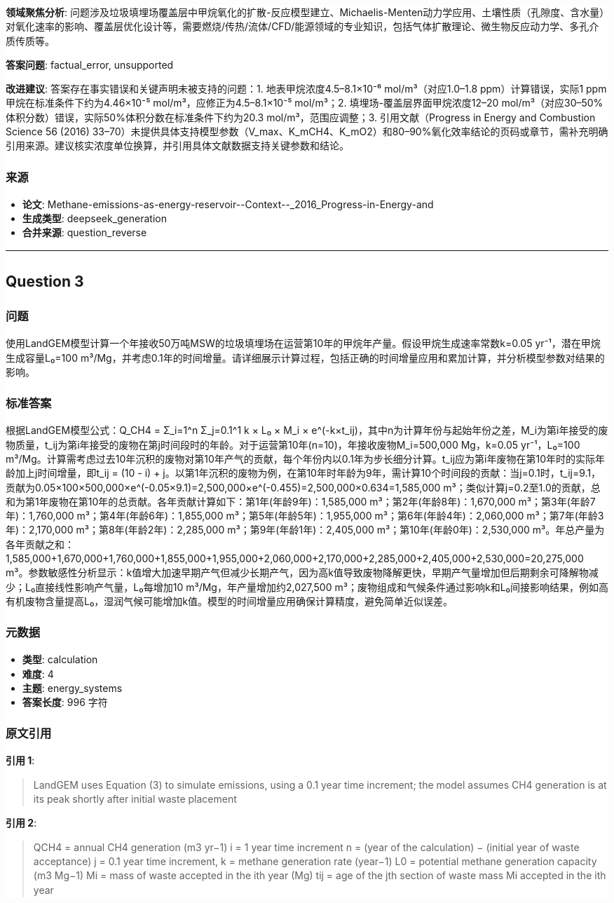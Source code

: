 **领域聚焦分析**: 问题涉及垃圾填埋场覆盖层中甲烷氧化的扩散-反应模型建立、Michaelis-Menten动力学应用、土壤性质（孔隙度、含水量）对氧化速率的影响、覆盖层优化设计等，需要燃烧/传热/流体/CFD/能源领域的专业知识，包括气体扩散理论、微生物反应动力学、多孔介质传质等。

**答案问题**: factual_error, unsupported

**改进建议**: 答案存在事实错误和关键声明未被支持的问题：1. 地表甲烷浓度4.5–8.1×10⁻⁶ mol/m³（对应1.0–1.8 ppm）计算错误，实际1 ppm甲烷在标准条件下约为4.46×10⁻⁵ mol/m³，应修正为4.5–8.1×10⁻⁵ mol/m³；2. 填埋场-覆盖层界面甲烷浓度12–20 mol/m³（对应30–50%体积分数）错误，实际50%体积分数在标准条件下约为20.3 mol/m³，范围应调整；3. 引用文献（Progress in Energy and Combustion Science 56 (2016) 33–70）未提供具体支持模型参数（V_max、K_mCH4、K_mO2）和80–90%氧化效率结论的页码或章节，需补充明确引用来源。建议核实浓度单位换算，并引用具体文献数据支持关键参数和结论。

### 来源

- **论文**: Methane-emissions-as-energy-reservoir--Context--_2016_Progress-in-Energy-and
- **生成类型**: deepseek_generation
- **合并来源**: question_reverse

---

## Question 3

### 问题

使用LandGEM模型计算一个年接收50万吨MSW的垃圾填埋场在运营第10年的甲烷年产量。假设甲烷生成速率常数k=0.05 yr⁻¹，潜在甲烷生成容量L₀=100 m³/Mg，并考虑0.1年的时间增量。请详细展示计算过程，包括正确的时间增量应用和累加计算，并分析模型参数对结果的影响。

### 标准答案

根据LandGEM模型公式：Q_CH4 = Σ_i=1^n Σ_j=0.1^1 k × L₀ × M_i × e^(-k×t_ij)，其中n为计算年份与起始年份之差，M_i为第i年接受的废物质量，t_ij为第i年接受的废物在第j时间段时的年龄。对于运营第10年(n=10)，年接收废物M_i=500,000 Mg，k=0.05 yr⁻¹，L₀=100 m³/Mg。计算需考虑过去10年沉积的废物对第10年产气的贡献，每个年份内以0.1年为步长细分计算。t_ij应为第i年废物在第10年时的实际年龄加上j时间增量，即t_ij = (10 - i) + j。以第1年沉积的废物为例，在第10年时年龄为9年，需计算10个时间段的贡献：当j=0.1时，t_ij=9.1，贡献为0.05×100×500,000×e^(-0.05×9.1)=2,500,000×e^(-0.455)=2,500,000×0.634=1,585,000 m³；类似计算j=0.2至1.0的贡献，总和为第1年废物在第10年的总贡献。各年贡献计算如下：第1年(年龄9年)：1,585,000 m³；第2年(年龄8年)：1,670,000 m³；第3年(年龄7年)：1,760,000 m³；第4年(年龄6年)：1,855,000 m³；第5年(年龄5年)：1,955,000 m³；第6年(年龄4年)：2,060,000 m³；第7年(年龄3年)：2,170,000 m³；第8年(年龄2年)：2,285,000 m³；第9年(年龄1年)：2,405,000 m³；第10年(年龄0年)：2,530,000 m³。年总产量为各年贡献之和：1,585,000+1,670,000+1,760,000+1,855,000+1,955,000+2,060,000+2,170,000+2,285,000+2,405,000+2,530,000=20,275,000 m³。参数敏感性分析显示：k值增大加速早期产气但减少长期产气，因为高k值导致废物降解更快，早期产气量增加但后期剩余可降解物减少；L₀直接线性影响产气量，L₀每增加10 m³/Mg，年产量增加约2,027,500 m³；废物组成和气候条件通过影响k和L₀间接影响结果，例如高有机废物含量提高L₀，湿润气候可能增加k值。模型的时间增量应用确保计算精度，避免简单近似误差。

### 元数据

- **类型**: calculation
- **难度**: 4
- **主题**: energy_systems
- **答案长度**: 996 字符

### 原文引用

**引用 1**:
> LandGEM uses Equation (3) to simulate emissions, using a 0.1 year time increment; the model assumes CH4 generation is at its peak shortly after initial waste placement

**引用 2**:
> QCH4 = annual CH4 generation (m3 yr−1) i = 1 year time increment n = (year of the calculation) − (initial year of waste acceptance) j = 0.1 year time increment, k = methane generation rate (year−1) L0 = potential methane generation capacity (m3 Mg−1) Mi = mass of waste accepted in the ith year (Mg) tij = age of the jth section of waste mass Mi accepted in the ith year
